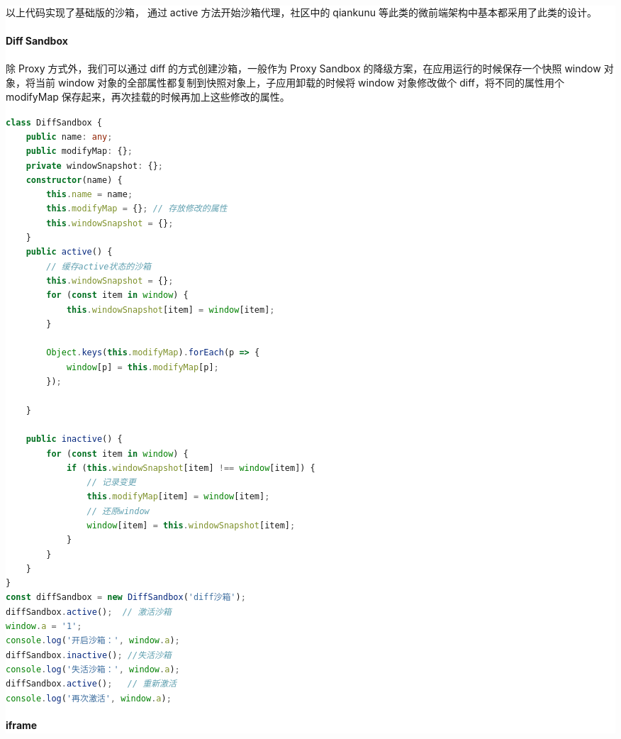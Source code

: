以上代码实现了基础版的沙箱， 通过 active 方法开始沙箱代理，社区中的 qiankunu 等此类的微前端架构中基本都采用了此类的设计。

#### Diff Sandbox

除 Proxy 方式外，我们可以通过 diff 的方式创建沙箱，一般作为 Proxy Sandbox 的降级方案，在应用运行的时候保存一个快照 window 对象，将当前 window 对象的全部属性都复制到快照对象上，子应用卸载的时候将 window 对象修改做个 diff，将不同的属性用个 modifyMap 保存起来，再次挂载的时候再加上这些修改的属性。

```ts
class DiffSandbox {
    public name: any;
    public modifyMap: {};
    private windowSnapshot: {};
    constructor(name) {
        this.name = name;
        this.modifyMap = {}; // 存放修改的属性
        this.windowSnapshot = {};
    }
    public active() {
        // 缓存active状态的沙箱
        this.windowSnapshot = {};
        for (const item in window) {
            this.windowSnapshot[item] = window[item];
        }

        Object.keys(this.modifyMap).forEach(p => {
            window[p] = this.modifyMap[p];
        });

    }

    public inactive() {
        for (const item in window) {
            if (this.windowSnapshot[item] !== window[item]) {
                // 记录变更
                this.modifyMap[item] = window[item];
                // 还原window
                window[item] = this.windowSnapshot[item];
            }
        }
    }
}
const diffSandbox = new DiffSandbox('diff沙箱');
diffSandbox.active();  // 激活沙箱
window.a = '1';
console.log('开启沙箱：', window.a);
diffSandbox.inactive(); //失活沙箱
console.log('失活沙箱：', window.a);
diffSandbox.active();   // 重新激活
console.log('再次激活', window.a);

```

#### iframe
